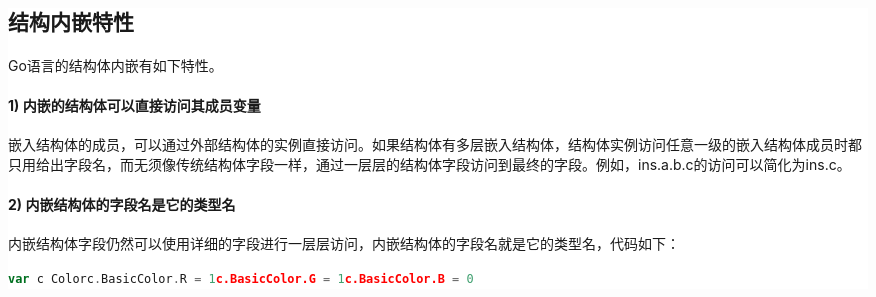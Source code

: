## 结构内嵌特性

Go语言的结构体内嵌有如下特性。

#### 1) 内嵌的结构体可以直接访问其成员变量

嵌入结构体的成员，可以通过外部结构体的实例直接访问。如果结构体有多层嵌入结构体，结构体实例访问任意一级的嵌入结构体成员时都只用给出字段名，而无须像传统结构体字段一样，通过一层层的结构体字段访问到最终的字段。例如，ins.a.b.c的访问可以简化为ins.c。

#### 2) 内嵌结构体的字段名是它的类型名

内嵌结构体字段仍然可以使用详细的字段进行一层层访问，内嵌结构体的字段名就是它的类型名，代码如下：

```go
var c Colorc.BasicColor.R = 1c.BasicColor.G = 1c.BasicColor.B = 0
```

